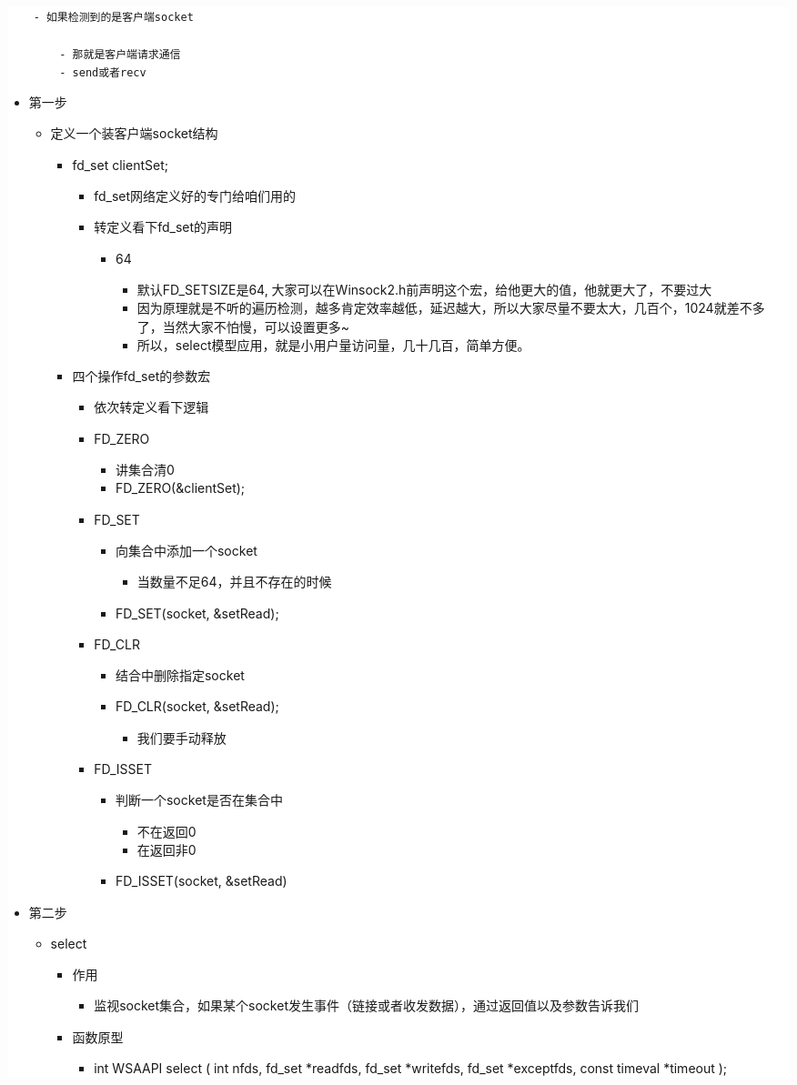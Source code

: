 		- 如果检测到的是客户端socket

			- 那就是客户端请求通信
			- send或者recv

- 第一步

	- 定义一个装客户端socket结构

		- fd_set  clientSet;

			- fd_set网络定义好的专门给咱们用的
			- 转定义看下fd_set的声明

				- 64

					- 默认FD_SETSIZE是64, 大家可以在Winsock2.h前声明这个宏，给他更大的值，他就更大了，不要过大
					- 因为原理就是不听的遍历检测，越多肯定效率越低，延迟越大，所以大家尽量不要太大，几百个，1024就差不多了，当然大家不怕慢，可以设置更多~
					- 所以，select模型应用，就是小用户量访问量，几十几百，简单方便。

		- 四个操作fd_set的参数宏

			- 依次转定义看下逻辑
			- FD_ZERO

				- 讲集合清0
				- FD_ZERO(&clientSet);

			- FD_SET

				- 向集合中添加一个socket

					- 当数量不足64，并且不存在的时候

				- FD_SET(socket, &setRead);

			- FD_CLR

				- 结合中删除指定socket
				- FD_CLR(socket, &setRead);

					- 我们要手动释放

			- FD_ISSET

				- 判断一个socket是否在集合中

					- 不在返回0
					- 在返回非0

				- FD_ISSET(socket, &setRead)

- 第二步

	- select

		- 作用

			- 监视socket集合，如果某个socket发生事件（链接或者收发数据），通过返回值以及参数告诉我们

		- 函数原型

			- int WSAAPI select
(
  int           nfds,
  fd_set        *readfds,
  fd_set        *writefds,
  fd_set        *exceptfds,
  const timeval *timeout
);
